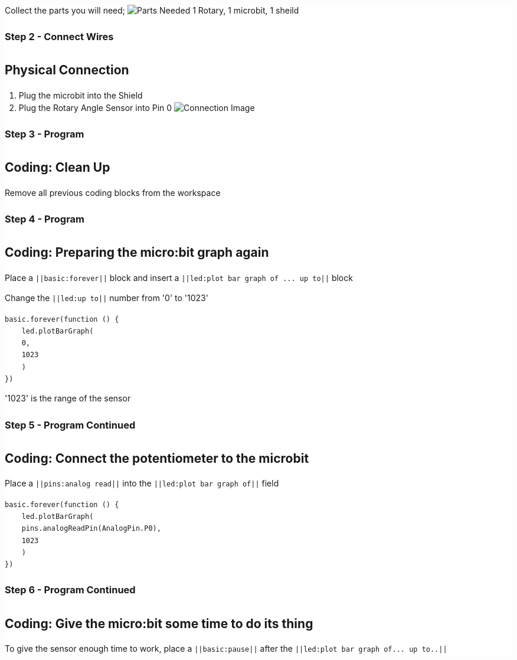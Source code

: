 Collect the parts you will need;
![Parts Needed 1 Rotary, 1 microbit, 1 sheild](https://raw.githubusercontent.com/CarlTS/grove-sensor-tutorial/master/images/GroveSensors/GroveRotary.png)


### Step 2 - Connect Wires
Physical Connection
-------------------
1. Plug the microbit into the Shield 
2. Plug the Rotary Angle Sensor into Pin 0
![Connection Image](https://raw.githubusercontent.com/CarlTS/grove-sensor-tutorial/master/images/rotaryAnglesensor.jpg)


### Step 3 - Program
Coding: Clean Up
-----------------  
Remove all previous coding blocks from the workspace

### Step 4 - Program
Coding: Preparing the micro:bit graph again
------------------
Place a ``||basic:forever||`` block and insert a ``||led:plot bar graph of ... up to||`` block

Change the ``||led:up to||`` number from '0' to '1023' 

```blocks
basic.forever(function () {
    led.plotBarGraph(
    0,
    1023
    )
})
```
'1023' is the range of the sensor


### Step 5 - Program Continued
Coding: Connect the potentiometer to the microbit
-------------------------------
Place a ``||pins:analog read||`` into the ``||led:plot bar graph of||`` field

```blocks
basic.forever(function () {
    led.plotBarGraph(
    pins.analogReadPin(AnalogPin.P0),
    1023
    )
})
```

### Step 6 - Program Continued
Coding: Give the micro:bit some time to do its thing
-----------------------------------------------------
To give the sensor enough time to work, place a ``||basic:pause||`` after the ``||led:plot bar graph of... up to..||``
